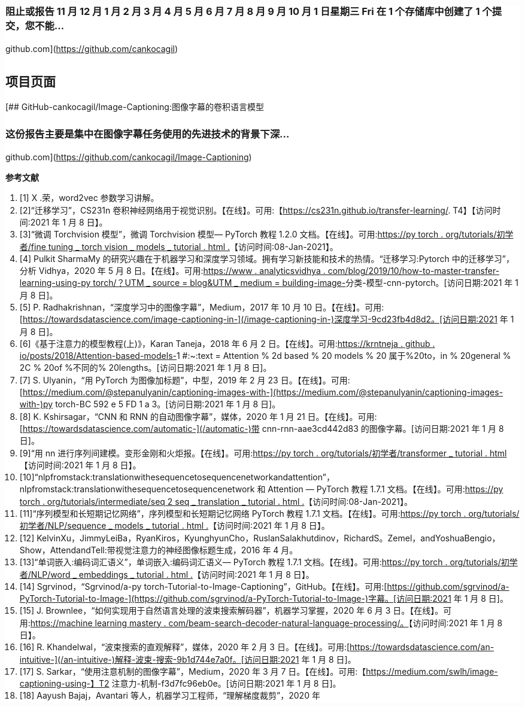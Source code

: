 ### 阻止或报告 11 月 12 月 1 月 2 月 3 月 4 月 5 月 6 月 7 月 8 月 9 月 10 月 1 日星期三 Fri 在 1 个存储库中创建了 1 个提交，您不能…

github.com](https://github.com/cankocagil) 

## **项目页面**

[](https://github.com/cankocagil/Image-Captioning) [## GitHub-cankocagil/Image-Captioning:图像字幕的卷积语言模型

### 这份报告主要是集中在图像字幕任务使用的先进技术的背景下深…

github.com](https://github.com/cankocagil/Image-Captioning) 

**参考文献**

1.  [1] X .荣，word2vec 参数学习讲解。
2.  [2]“迁移学习”，CS231n 卷积神经网络用于视觉识别。【在线】。可用:【https://cs231n.github.io/transfer-learning/. T4】【访问时间:2021 年 1 月 8 日】。
3.  [3]“微调 Torchvision 模型”，微调 Torchvision 模型— PyTorch 教程 1.2.0 文档。【在线】。可用:[https://py torch . org/tutorials/初学者/fine tuning _ torch vision _ models _ tutorial . html .](https://pytorch.org/tutorials/beginner/finetuning_torchvision_models_tutorial.html.)【访问时间:08-Jan-2021】。
4.  [4] Pulkit SharmaMy 的研究兴趣在于机器学习和深度学习领域。拥有学习新技能和技术的热情。“迁移学习:Pytorch 中的迁移学习”，分析 Vidhya，2020 年 5 月 8 日。【在线】。可用:[https://www . analyticsvidhya . com/blog/2019/10/how-to-master-transfer-learning-using-py torch/？UTM _ source = blog&UTM _ medium = building-image-](https://www.analyticsvidhya.com/blog/2019/10/how-to-master-transfer-learning-using-pytorch/?utm_source=blog&utm_medium=building-image-)分类-模型-cnn-pytorch。[访问日期:2021 年 1 月 8 日]。
5.  [5] P. Radhakrishnan，“深度学习中的图像字幕”，Medium，2017 年 10 月 10 日。【在线】。可用:[https://towardsdatascience.com/image-captioning-in-](/image-captioning-in-)深度学习-9cd23fb4d8d2。[访问日期:2021 年 1 月 8 日]。
6.  [6]《基于注意力的模型教程(上)》，Karan Taneja，2018 年 6 月 2 日。【在线】。可用:[https://krntneja . github . io/posts/2018/Attention-based-models-](https://krntneja.github.io/posts/2018/attention-based-models-)1 #:~:text = Attention % 2d based % 20 models % 20 属于%20to，in % 20general % 2C % 20of %不同的% 20lengths。[访问日期:2021 年 1 月 8 日]。
7.  [7] S. Ulyanin，“用 PyTorch 为图像加标题”，中型，2019 年 2 月 23 日。【在线】。可用:[https://medium.com/@stepanulyanin/captioning-images-with-](https://medium.com/@stepanulyanin/captioning-images-with-)py torch-BC 592 e 5 FD 1 a 3。[访问日期:2021 年 1 月 8 日]。
8.  [8] K. Kshirsagar，“CNN 和 RNN 的自动图像字幕”，媒体，2020 年 1 月 21 日。【在线】。可用:[https://towardsdatascience.com/automatic-](/automatic-)带 cnn-rnn-aae3cd442d83 的图像字幕。[访问日期:2021 年 1 月 8 日]。
9.  [9]“用 nn 进行序列间建模。变形金刚和火炬报。【在线】。可用:[https://py torch . org/tutorials/初学者/transformer _ tutorial . html](https://pytorch.org/tutorials/beginner/transformer_tutorial.html.)【访问时间:2021 年 1 月 8 日】。
10.  [10]“nlpfromstack:translationwithesequencetosequencenetworkandattention”，nlpfromstack:translationwithesequencetosequencenetwork 和 Attention — PyTorch 教程 1.7.1 文档。【在线】。可用:[https://py torch . org/tutorials/intermediate/seq 2 seq _ translation _ tutorial . html .](https://pytorch.org/tutorials/intermediate/seq2seq_translation_tutorial.html.)【访问时间:08-Jan-2021】。
11.  [11]“序列模型和长短期记忆网络”，序列模型和长短期记忆网络 PyTorch 教程 1.7.1 文档。【在线】。可用:[https://py torch . org/tutorials/初学者/NLP/sequence _ models _ tutorial . html .](https://pytorch.org/tutorials/beginner/nlp/sequence_models_tutorial.html.)【访问时间:2021 年 1 月 8 日】。
12.  [12] KelvinXu，JimmyLeiBa，RyanKiros，KyunghyunCho，RuslanSalakhutdinov，RichardS。Zemel，andYoshuaBengio，Show，AttendandTell:带视觉注意力的神经图像标题生成，2016 年 4 月。
13.  [13]“单词嵌入:编码词汇语义”，单词嵌入:编码词汇语义— PyTorch 教程 1.7.1 文档。【在线】。可用:[https://py torch . org/tutorials/初学者/NLP/word _ embeddings _ tutorial . html .](https://pytorch.org/tutorials/beginner/nlp/word_embeddings_tutorial.html.)【访问时间:2021 年 1 月 8 日】。
14.  [14] Sgrvinod，“Sgrvinod/a-py torch-Tutorial-to-Image-Captioning”，GitHub。【在线】。可用:[https://github.com/sgrvinod/a-PyTorch-Tutorial-to-Image-](https://github.com/sgrvinod/a-PyTorch-Tutorial-to-Image-)字幕。[访问日期:2021 年 1 月 8 日]。
15.  [15] J. Brownlee，“如何实现用于自然语言处理的波束搜索解码器”，机器学习掌握，2020 年 6 月 3 日。【在线】。可用:[https://machine learning mastery . com/beam-search-decoder-natural-language-processing/。](https://machinelearningmastery.com/beam-search-decoder-natural-language-processing/.)【访问时间:2021 年 1 月 8 日】。
16.  [16] R. Khandelwal，“波束搜索的直观解释”，媒体，2020 年 2 月 3 日。【在线】。可用:[https://towardsdatascience.com/an-intuitive-](/an-intuitive-)解释-波束-搜索-9b1d744e7a0f。[访问日期:2021 年 1 月 8 日]。
17.  [17] S. Sarkar，“使用注意机制的图像字幕”，Medium，2020 年 3 月 7 日。【在线】。可用:【https://medium.com/swlh/image-captioning-using-】T2 注意力-机制-f3d7fc96eb0e。[访问日期:2021 年 1 月 8 日]。
18.  [18] Aayush Bajaj，Avantari 等人，机器学习工程师，“理解梯度裁剪”，2020 年